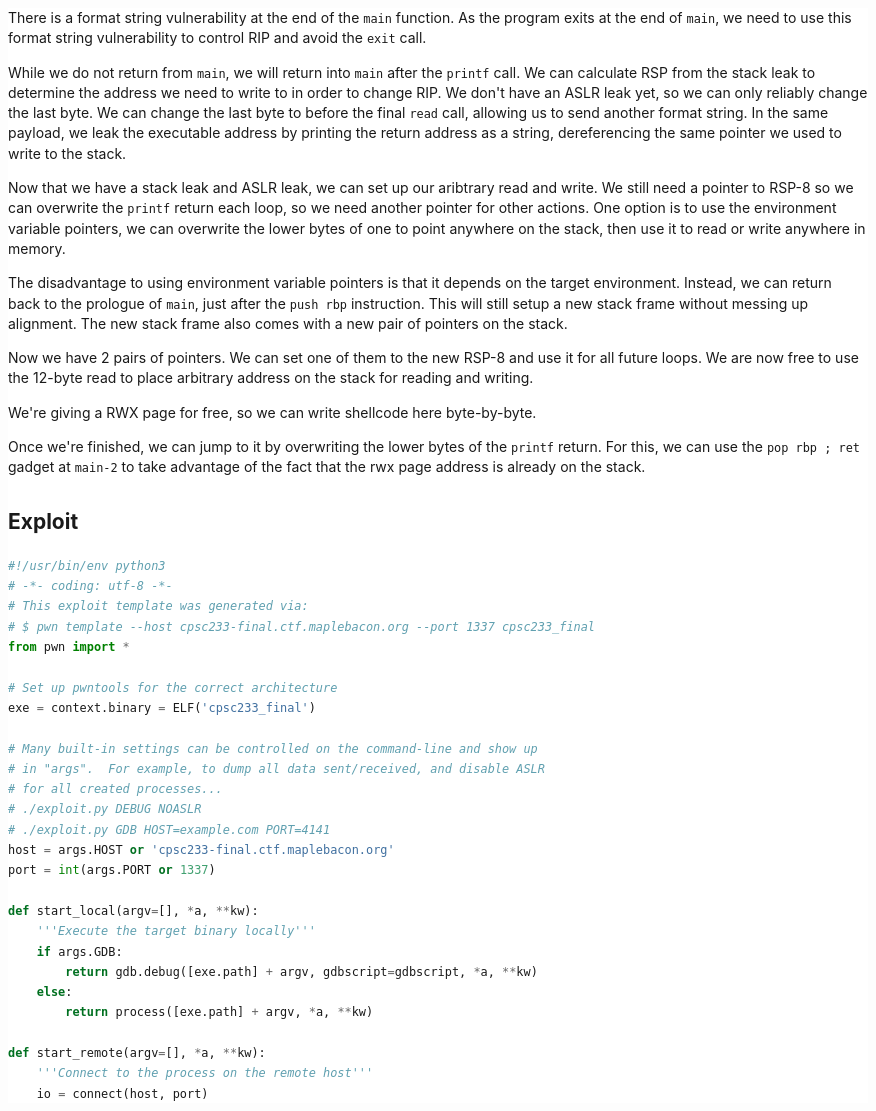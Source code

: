 There is a format string vulnerability at the end of the `main` function.
As the program exits at the end of `main`, we need to use this format string vulnerability to control RIP and avoid the `exit` call.

While we do not return from `main`, we will return into `main` after the `printf` call.
We can calculate RSP from the stack leak to determine the address we need to write to in order to change RIP.
We don't have an ASLR leak yet, so we can only reliably change the last byte.
We can change the last byte to before the final `read` call, allowing us to send another format string.
In the same payload, we leak the executable address by printing the return address as a string, dereferencing the same pointer we used to write to the stack.

Now that we have a stack leak and ASLR leak, we can set up our aribtrary read and write.
We still need a pointer to RSP-8 so we can overwrite the `printf` return each loop, so we need another pointer for other actions.
One option is to use the environment variable pointers, we can overwrite the lower bytes of one to point anywhere on the stack, then use it to read or write anywhere in memory.

The disadvantage to using environment variable pointers is that it depends on the target environment.
Instead, we can return back to the prologue of `main`, just after the `push rbp` instruction.
This will still setup a new stack frame without messing up alignment.
The new stack frame also comes with a new pair of pointers on the stack.

Now we have 2 pairs of pointers.
We can set one of them to the new RSP-8 and use it for all future loops.
We are now free to use the 12-byte read to place arbitrary address on the stack for reading and writing.

We're giving a RWX page for free, so we can write shellcode here byte-by-byte.

Once we're finished, we can jump to it by overwriting the lower bytes of the `printf` return.
For this, we can use the `pop rbp ; ret` gadget at `main-2` to take advantage of the fact that the rwx page address is already on the stack.

## Exploit

```py
#!/usr/bin/env python3
# -*- coding: utf-8 -*-
# This exploit template was generated via:
# $ pwn template --host cpsc233-final.ctf.maplebacon.org --port 1337 cpsc233_final
from pwn import *

# Set up pwntools for the correct architecture
exe = context.binary = ELF('cpsc233_final')

# Many built-in settings can be controlled on the command-line and show up
# in "args".  For example, to dump all data sent/received, and disable ASLR
# for all created processes...
# ./exploit.py DEBUG NOASLR
# ./exploit.py GDB HOST=example.com PORT=4141
host = args.HOST or 'cpsc233-final.ctf.maplebacon.org'
port = int(args.PORT or 1337)

def start_local(argv=[], *a, **kw):
    '''Execute the target binary locally'''
    if args.GDB:
        return gdb.debug([exe.path] + argv, gdbscript=gdbscript, *a, **kw)
    else:
        return process([exe.path] + argv, *a, **kw)

def start_remote(argv=[], *a, **kw):
    '''Connect to the process on the remote host'''
    io = connect(host, port)
```